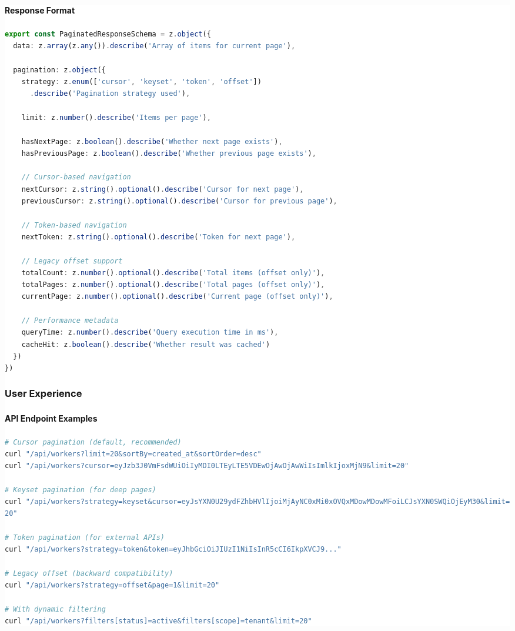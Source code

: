 #### Response Format

```typescript
export const PaginatedResponseSchema = z.object({
  data: z.array(z.any()).describe('Array of items for current page'),
  
  pagination: z.object({
    strategy: z.enum(['cursor', 'keyset', 'token', 'offset'])
      .describe('Pagination strategy used'),
    
    limit: z.number().describe('Items per page'),
    
    hasNextPage: z.boolean().describe('Whether next page exists'),
    hasPreviousPage: z.boolean().describe('Whether previous page exists'),
    
    // Cursor-based navigation
    nextCursor: z.string().optional().describe('Cursor for next page'),
    previousCursor: z.string().optional().describe('Cursor for previous page'),
    
    // Token-based navigation  
    nextToken: z.string().optional().describe('Token for next page'),
    
    // Legacy offset support
    totalCount: z.number().optional().describe('Total items (offset only)'),
    totalPages: z.number().optional().describe('Total pages (offset only)'),
    currentPage: z.number().optional().describe('Current page (offset only)'),
    
    // Performance metadata
    queryTime: z.number().describe('Query execution time in ms'),
    cacheHit: z.boolean().describe('Whether result was cached')
  })
})
```

### User Experience

#### API Endpoint Examples

```bash
# Cursor pagination (default, recommended)
curl "/api/workers?limit=20&sortBy=created_at&sortOrder=desc"
curl "/api/workers?cursor=eyJzb3J0VmFsdWUiOiIyMDI0LTEyLTE5VDEwOjAwOjAwWiIsImlkIjoxMjN9&limit=20"

# Keyset pagination (for deep pages)
curl "/api/workers?strategy=keyset&cursor=eyJsYXN0U29ydFZhbHVlIjoiMjAyNC0xMi0xOVQxMDowMDowMFoiLCJsYXN0SWQiOjEyM30&limit=20"

# Token pagination (for external APIs)
curl "/api/workers?strategy=token&token=eyJhbGciOiJIUzI1NiIsInR5cCI6IkpXVCJ9..."

# Legacy offset (backward compatibility)
curl "/api/workers?strategy=offset&page=1&limit=20"

# With dynamic filtering
curl "/api/workers?filters[status]=active&filters[scope]=tenant&limit=20"
```
